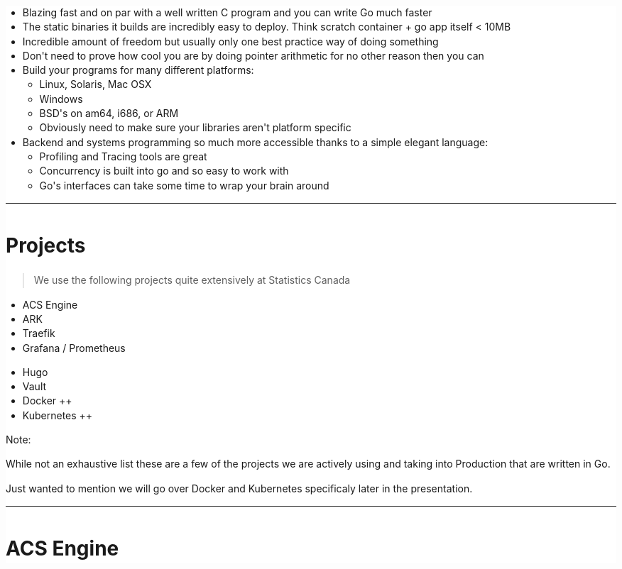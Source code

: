 * Blazing fast and on par with a well written C program and you can write Go much faster
* The static binaries it builds are incredibly easy to deploy. Think scratch container + go app itself < 10MB
* Incredible amount of freedom but usually only one best practice way of doing something
* Don't need to prove how cool you are by doing pointer arithmetic for no other reason then you can
* Build your programs for many different platforms:
  * Linux, Solaris, Mac OSX
  * Windows
  * BSD's on am64, i686, or ARM
  * Obviously need to make sure your libraries aren't platform specific
* Backend and systems programming so much more accessible thanks to a simple elegant language:
  * Profiling and Tracing tools are great
  * Concurrency is built into go and so easy to work with
  * Go's interfaces can take some time to wrap your brain around

___



# Projects

> We use the following projects quite extensively at Statistics Canada

<div class="col-xs-6 col-sm-6 col-md-6">
<ul class="list-unstyled">
<li>ACS Engine</li>
<li>ARK</li>
<li>Traefik</li>
<li>Grafana / Prometheus</li>
</ul>
</div>

<div class="col-xs-6 col-sm-6 col-md-6">
<ul class="list-unstyled">
<li>Hugo</li>
<li>Vault</li>
<li>Docker ++</li>
<li>Kubernetes ++</li>
</ul>
</div>

Note:

While not an exhaustive list these are a few of the projects we are actively using and taking into Production that are written in Go.

Just wanted to mention we will go over Docker and Kubernetes specificaly later in the presentation.

___



# ACS Engine
